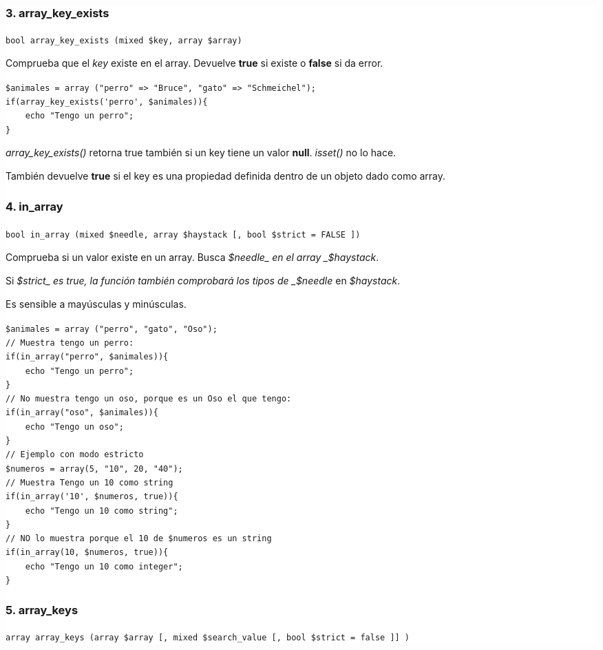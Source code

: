 ### 3\. array_key_exists
```
bool array_key_exists (mixed $key, array $array)
```

Comprueba que el _key_ existe en el array. Devuelve **true** si existe o **false** si da error.

```
$animales = array ("perro" => "Bruce", "gato" => "Schmeichel");
if(array_key_exists('perro', $animales)){
    echo "Tengo un perro";
}
```

_array_key_exists()_ retorna true también si un key tiene un valor **null**. _isset()_ no lo hace.

También devuelve **true** si el key es una propiedad definida dentro de un objeto dado como array.

### 4\. in_array
```
bool in_array (mixed $needle, array $haystack [, bool $strict = FALSE ])
```

Comprueba si un valor existe en un array. Busca _$needle_ en el array _$haystack_. 

Si _$strict_ es true, la función también comprobará los tipos de _$needle_ en _$haystack_.

Es sensible a mayúsculas y minúsculas.

```
$animales = array ("perro", "gato", "Oso");
// Muestra tengo un perro:
if(in_array("perro", $animales)){
    echo "Tengo un perro";
}
// No muestra tengo un oso, porque es un Oso el que tengo:
if(in_array("oso", $animales)){
    echo "Tengo un oso";
}
// Ejemplo con modo estricto
$numeros = array(5, "10", 20, "40");
// Muestra Tengo un 10 como string
if(in_array('10', $numeros, true)){
    echo "Tengo un 10 como string";
}
// NO lo muestra porque el 10 de $numeros es un string
if(in_array(10, $numeros, true)){
    echo "Tengo un 10 como integer";
}
```

### 5\. array_keys
```
array array_keys (array $array [, mixed $search_value [, bool $strict = false ]] )
```
